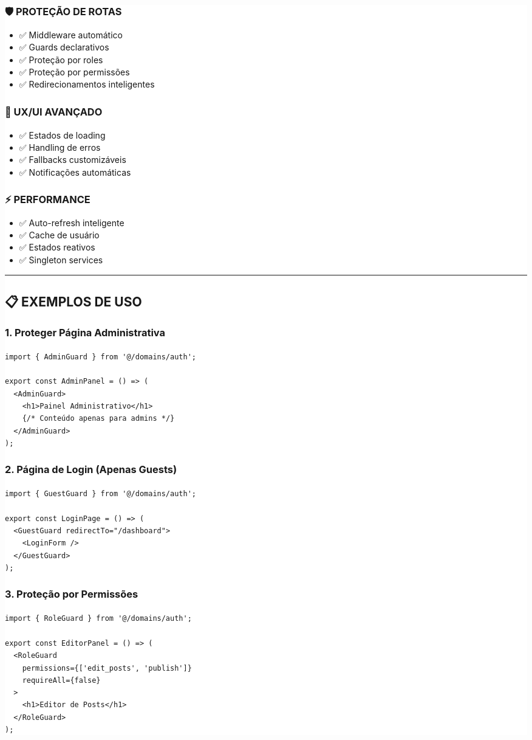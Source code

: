 ### **🛡️ PROTEÇÃO DE ROTAS**
- ✅ Middleware automático
- ✅ Guards declarativos
- ✅ Proteção por roles
- ✅ Proteção por permissões
- ✅ Redirecionamentos inteligentes

### **🎨 UX/UI AVANÇADO**
- ✅ Estados de loading
- ✅ Handling de erros
- ✅ Fallbacks customizáveis
- ✅ Notificações automáticas

### **⚡ PERFORMANCE**
- ✅ Auto-refresh inteligente
- ✅ Cache de usuário
- ✅ Estados reativos
- ✅ Singleton services

---

## 📋 **EXEMPLOS DE USO**

### **1. Proteger Página Administrativa**
```tsx
import { AdminGuard } from '@/domains/auth';

export const AdminPanel = () => (
  <AdminGuard>
    <h1>Painel Administrativo</h1>
    {/* Conteúdo apenas para admins */}
  </AdminGuard>
);
```

### **2. Página de Login (Apenas Guests)**
```tsx
import { GuestGuard } from '@/domains/auth';

export const LoginPage = () => (
  <GuestGuard redirectTo="/dashboard">
    <LoginForm />
  </GuestGuard>
);
```

### **3. Proteção por Permissões**
```tsx
import { RoleGuard } from '@/domains/auth';

export const EditorPanel = () => (
  <RoleGuard 
    permissions={['edit_posts', 'publish']}
    requireAll={false}
  >
    <h1>Editor de Posts</h1>
  </RoleGuard>
);
```
